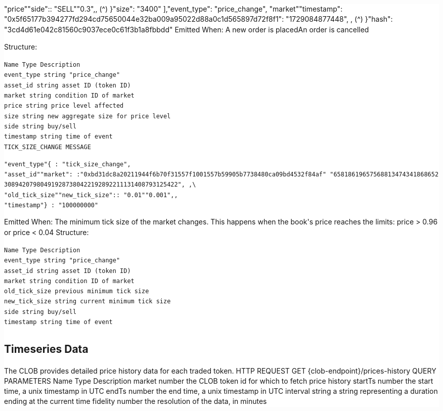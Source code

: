 "price""side":: "SELL""0.3",,
(^) }"size": "3400"
],"event_type": "price_change",
"market""timestamp": "0x5f65177b394277fd294cd75650044e32ba009a95022d88a0c1d565897d72f8f1": "1729084877448", ,
(^) }"hash": "3cd4d61e042c81560c9037ece0c61f3b1a8fbbdd"
Emitted When:
A new order is placedAn order is cancelled


Structure:

```
Name Type Description
event_type string "price_change"
asset_id string asset ID (token ID)
market string condition ID of market
price string price level affected
size string new aggregate size for price level
side string buy/sell
timestamp string time of event
TICK_SIZE_CHANGE MESSAGE
```
```
"event_type"{ : "tick_size_change",
"asset_id""market": :"0xbd31dc8a20211944f6b70f31557f1001557b59905b7738480ca09bd4532f84af" "65818619657568813474341868652308942079804919287380422192892211131408793125422", ,\
"old_tick_size""new_tick_size":: "0.01""0.001",,
"timestamp"} : "100000000"
```
Emitted When:
The minimum tick size of the market changes. This happens when the book's price reaches the limits: price > 0.96
or price < 0.04
Structure:

```
Name Type Description
event_type string "price_change"
asset_id string asset ID (token ID)
market string condition ID of market
old_tick_size previous minimum tick size
new_tick_size string current minimum tick size
side string buy/sell
timestamp string time of event
```

## Timeseries Data

The CLOB provides detailed price history data for each traded token.
HTTP REQUEST
GET {clob-endpoint}/prices-history
QUERY PARAMETERS
Name Type Description
market number the CLOB token id for which to fetch price history
startTs number the start time, a unix timestamp in UTC
endTs number the end time, a unix timestamp in UTC
interval string a string representing a duration ending at the current time
fidelity number the resolution of the data, in minutes

